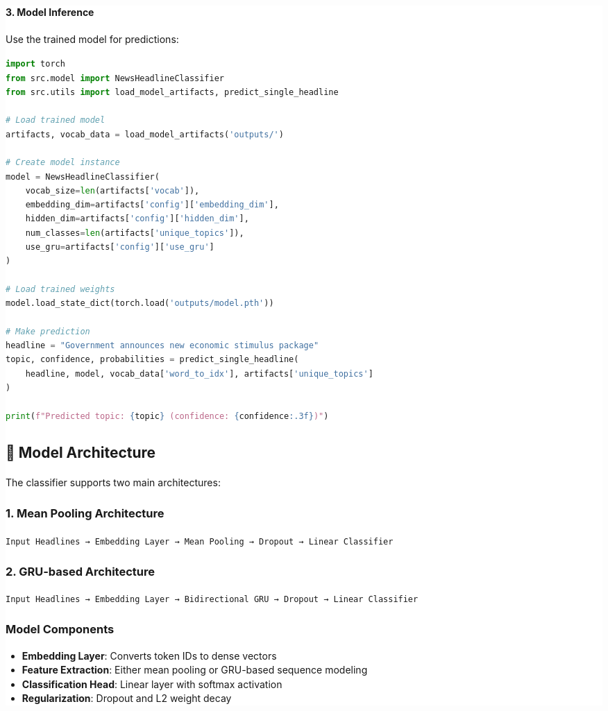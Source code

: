 #### 3. Model Inference

Use the trained model for predictions:

```python
import torch
from src.model import NewsHeadlineClassifier
from src.utils import load_model_artifacts, predict_single_headline

# Load trained model
artifacts, vocab_data = load_model_artifacts('outputs/')

# Create model instance
model = NewsHeadlineClassifier(
    vocab_size=len(artifacts['vocab']),
    embedding_dim=artifacts['config']['embedding_dim'],
    hidden_dim=artifacts['config']['hidden_dim'],
    num_classes=len(artifacts['unique_topics']),
    use_gru=artifacts['config']['use_gru']
)

# Load trained weights
model.load_state_dict(torch.load('outputs/model.pth'))

# Make prediction
headline = "Government announces new economic stimulus package"
topic, confidence, probabilities = predict_single_headline(
    headline, model, vocab_data['word_to_idx'], artifacts['unique_topics']
)

print(f"Predicted topic: {topic} (confidence: {confidence:.3f})")
```

## 🧠 Model Architecture

The classifier supports two main architectures:

### 1. Mean Pooling Architecture
```
Input Headlines → Embedding Layer → Mean Pooling → Dropout → Linear Classifier
```

### 2. GRU-based Architecture
```
Input Headlines → Embedding Layer → Bidirectional GRU → Dropout → Linear Classifier
```

### Model Components

- **Embedding Layer**: Converts token IDs to dense vectors
- **Feature Extraction**: Either mean pooling or GRU-based sequence modeling
- **Classification Head**: Linear layer with softmax activation
- **Regularization**: Dropout and L2 weight decay
